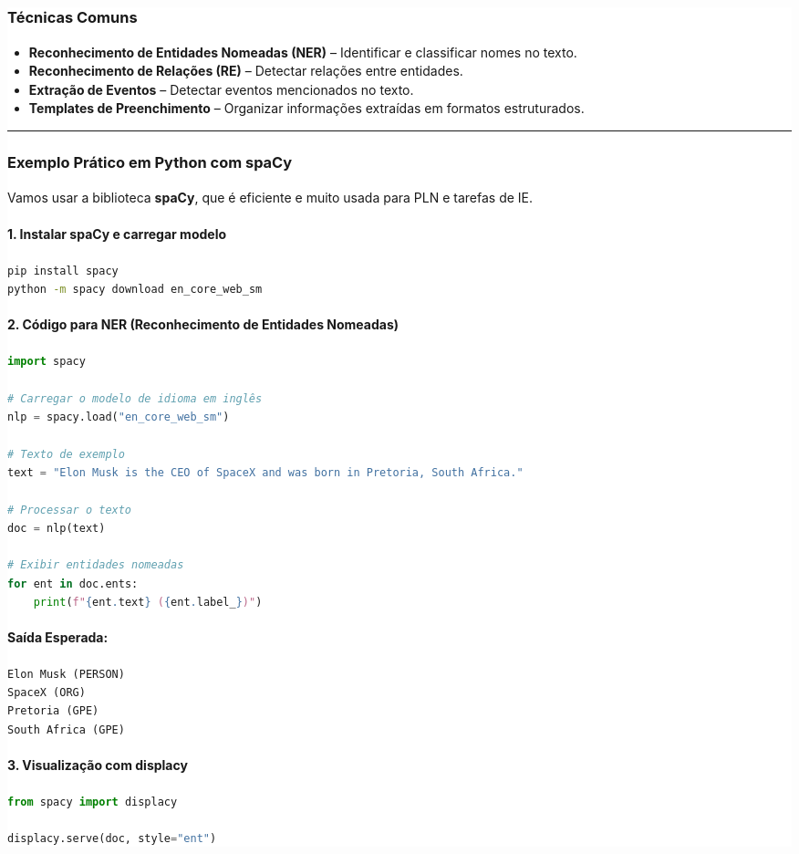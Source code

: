 
### Técnicas Comuns

* **Reconhecimento de Entidades Nomeadas (NER)** – Identificar e classificar nomes no texto.
* **Reconhecimento de Relações (RE)** – Detectar relações entre entidades.
* **Extração de Eventos** – Detectar eventos mencionados no texto.
* **Templates de Preenchimento** – Organizar informações extraídas em formatos estruturados.

---

### Exemplo Prático em Python com spaCy

Vamos usar a biblioteca **spaCy**, que é eficiente e muito usada para PLN e tarefas de IE.

#### 1. Instalar spaCy e carregar modelo

```bash
pip install spacy
python -m spacy download en_core_web_sm
```

#### 2. Código para NER (Reconhecimento de Entidades Nomeadas)

```python
import spacy

# Carregar o modelo de idioma em inglês
nlp = spacy.load("en_core_web_sm")

# Texto de exemplo
text = "Elon Musk is the CEO of SpaceX and was born in Pretoria, South Africa."

# Processar o texto
doc = nlp(text)

# Exibir entidades nomeadas
for ent in doc.ents:
    print(f"{ent.text} ({ent.label_})")
```

#### Saída Esperada:

```
Elon Musk (PERSON)
SpaceX (ORG)
Pretoria (GPE)
South Africa (GPE)
```

#### 3. Visualização com displacy

```python
from spacy import displacy

displacy.serve(doc, style="ent")
```
